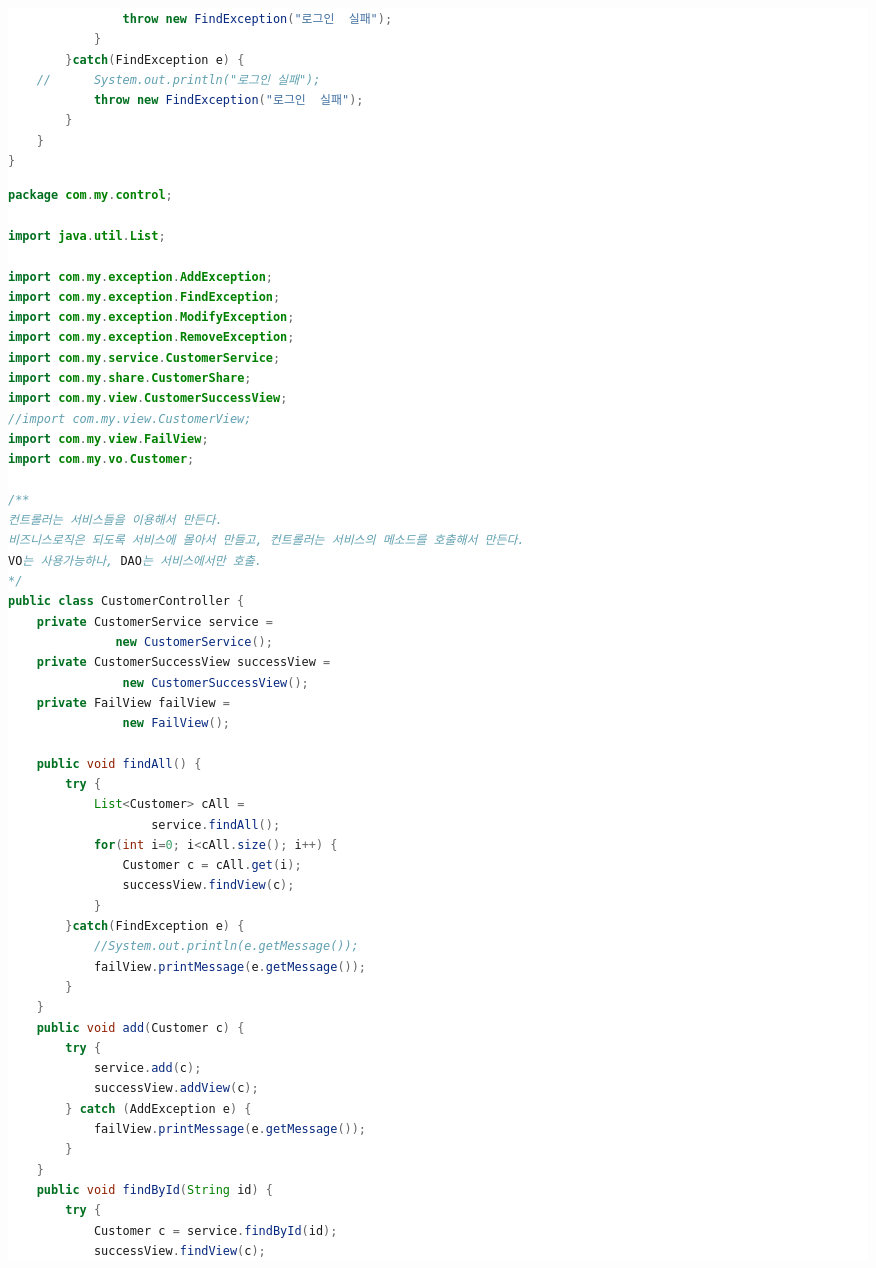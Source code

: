 ```java
				throw new FindException("로그인  실패");
			}
		}catch(FindException e) {
	//		System.out.println("로그인 실패");
			throw new FindException("로그인  실패");
		}
	}
}
```

```java
package com.my.control;

import java.util.List;

import com.my.exception.AddException;
import com.my.exception.FindException;
import com.my.exception.ModifyException;
import com.my.exception.RemoveException;
import com.my.service.CustomerService;
import com.my.share.CustomerShare;
import com.my.view.CustomerSuccessView;
//import com.my.view.CustomerView;
import com.my.view.FailView;
import com.my.vo.Customer;

/**
컨트롤러는 서비스들을 이용해서 만든다.
비즈니스로직은 되도록 서비스에 몰아서 만들고, 컨트롤러는 서비스의 메소드를 호출해서 만든다.
VO는 사용가능하나, DAO는 서비스에서만 호출.
*/
public class CustomerController {
	private CustomerService service = 
			   new CustomerService();
	private CustomerSuccessView successView = 
				new CustomerSuccessView();
	private FailView failView =
			    new FailView();

	public void findAll() {
		try {
			List<Customer> cAll = 
					service.findAll();
			for(int i=0; i<cAll.size(); i++) {
				Customer c = cAll.get(i);
				successView.findView(c);
			}
		}catch(FindException e) {
			//System.out.println(e.getMessage());
			failView.printMessage(e.getMessage());
		}
	}
	public void add(Customer c) {
		try {
			service.add(c);
			successView.addView(c);
		} catch (AddException e) {
			failView.printMessage(e.getMessage());
		}
	}
	public void findById(String id) {
		try {
			Customer c = service.findById(id);
			successView.findView(c);
```